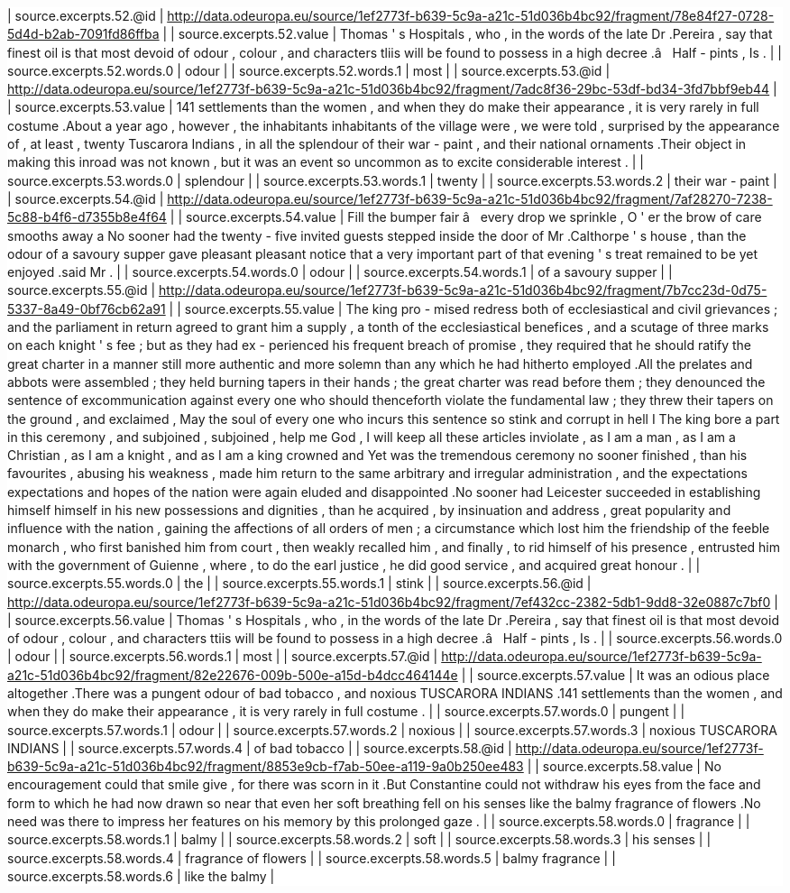 | source.excerpts.52.@id | http://data.odeuropa.eu/source/1ef2773f-b639-5c9a-a21c-51d036b4bc92/fragment/78e84f27-0728-5d4d-b2ab-7091fd86ffba |
| source.excerpts.52.value | Thomas ' s Hospitals , who , in the words of the late Dr .Pereira , say that finest oil is that most devoid of odour , colour , and characters tliis will be found to possess in a high decree .â   Half - pints , Is . |
| source.excerpts.52.words.0 | odour |
| source.excerpts.52.words.1 | most |
| source.excerpts.53.@id | http://data.odeuropa.eu/source/1ef2773f-b639-5c9a-a21c-51d036b4bc92/fragment/7adc8f36-29bc-53df-bd34-3fd7bbf9eb44 |
| source.excerpts.53.value | 141 settlements than the women , and when they do make their appearance , it is very rarely in full costume .About a year ago , however , the inhabitants inhabitants of the village were , we were told , surprised by the appearance of , at least , twenty Tuscarora Indians , in all the splendour of their war - paint , and their national ornaments .Their object in making this inroad was not known , but it was an event so uncommon as to excite considerable interest . |
| source.excerpts.53.words.0 | splendour |
| source.excerpts.53.words.1 | twenty |
| source.excerpts.53.words.2 | their war - paint |
| source.excerpts.54.@id | http://data.odeuropa.eu/source/1ef2773f-b639-5c9a-a21c-51d036b4bc92/fragment/7af28270-7238-5c88-b4f6-d7355b8e4f64 |
| source.excerpts.54.value | Fill the bumper fair â   every drop we sprinkle , O ' er the brow of care smooths away a No sooner had the twenty - five invited guests stepped inside the door of Mr .Calthorpe ' s house , than the odour of a savoury supper gave pleasant pleasant notice that a very important part of that evening ' s treat remained to be yet enjoyed .said Mr . |
| source.excerpts.54.words.0 | odour |
| source.excerpts.54.words.1 | of a savoury supper |
| source.excerpts.55.@id | http://data.odeuropa.eu/source/1ef2773f-b639-5c9a-a21c-51d036b4bc92/fragment/7b7cc23d-0d75-5337-8a49-0bf76cb62a91 |
| source.excerpts.55.value | The king pro - mised redress both of ecclesiastical and civil grievances ; and the parliament in return agreed to grant him a supply , a tonth of the ecclesiastical benefices , and a scutage of three marks on each knight ' s fee ; but as they had ex - perienced his frequent breach of promise , they required that he should ratify the great charter in a manner still more authentic and more solemn than any which he had hitherto employed .All the prelates and abbots were assembled ; they held burning tapers in their hands ; the great charter was read before them ; they denounced the sentence of excommunication against every one who should thenceforth violate the fundamental law ; they threw their tapers on the ground , and exclaimed , May the soul of every one who incurs this sentence so stink and corrupt in hell I The king bore a part in this ceremony , and subjoined , subjoined , help me God , I will keep all these articles inviolate , as I am a man , as I am a Christian , as I am a knight , and as I am a king crowned and Yet was the tremendous ceremony no sooner finished , than his favourites , abusing his weakness , made him return to the same arbitrary and irregular administration , and the expectations expectations and hopes of the nation were again eluded and disappointed .No sooner had Leicester succeeded in establishing himself himself in his new possessions and dignities , than he acquired , by insinuation and address , great popularity and influence with the nation , gaining the affections of all orders of men ; a circumstance which lost him the friendship of the feeble monarch , who first banished him from court , then weakly recalled him , and finally , to rid himself of his presence , entrusted him with the government of Guienne , where , to do the earl justice , he did good service , and acquired great honour . |
| source.excerpts.55.words.0 | the |
| source.excerpts.55.words.1 | stink |
| source.excerpts.56.@id | http://data.odeuropa.eu/source/1ef2773f-b639-5c9a-a21c-51d036b4bc92/fragment/7ef432cc-2382-5db1-9dd8-32e0887c7bf0 |
| source.excerpts.56.value | Thomas ' s Hospitals , who , in the words of the late Dr .Pereira , say that finest oil is that most devoid of odour , colour , and characters ttiis will be found to possess in a high decree .â   Half - pints , Is . |
| source.excerpts.56.words.0 | odour |
| source.excerpts.56.words.1 | most |
| source.excerpts.57.@id | http://data.odeuropa.eu/source/1ef2773f-b639-5c9a-a21c-51d036b4bc92/fragment/82e22676-009b-500e-a15d-b4dcc464144e |
| source.excerpts.57.value | It was an odious place altogether .There was a pungent odour of bad tobacco , and noxious TUSCARORA INDIANS .141 settlements than the women , and when they do make their appearance , it is very rarely in full costume . |
| source.excerpts.57.words.0 | pungent |
| source.excerpts.57.words.1 | odour |
| source.excerpts.57.words.2 | noxious |
| source.excerpts.57.words.3 | noxious TUSCARORA INDIANS |
| source.excerpts.57.words.4 | of bad tobacco |
| source.excerpts.58.@id | http://data.odeuropa.eu/source/1ef2773f-b639-5c9a-a21c-51d036b4bc92/fragment/8853e9cb-f7ab-50ee-a119-9a0b250ee483 |
| source.excerpts.58.value | No encouragement could that smile give , for there was scorn in it .But Constantine could not withdraw his eyes from the face and form to which he had now drawn so near that even her soft breathing fell on his senses like the balmy fragrance of flowers .No need was there to impress her features on his memory by this prolonged gaze . |
| source.excerpts.58.words.0 | fragrance |
| source.excerpts.58.words.1 | balmy |
| source.excerpts.58.words.2 | soft |
| source.excerpts.58.words.3 | his senses |
| source.excerpts.58.words.4 | fragrance of flowers |
| source.excerpts.58.words.5 | balmy fragrance |
| source.excerpts.58.words.6 | like the balmy |